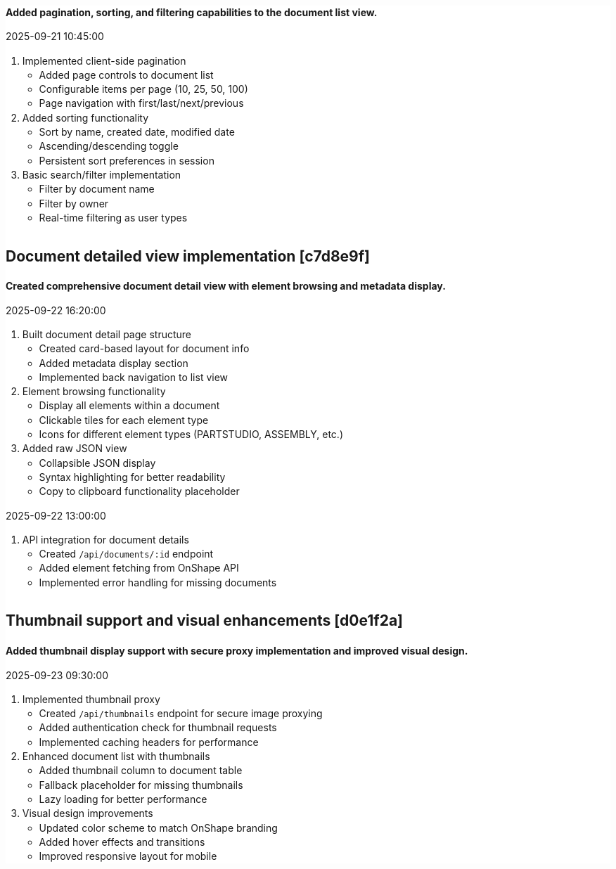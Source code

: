 **Added pagination, sorting, and filtering capabilities to the document list view.**

2025-09-21 10:45:00

1. Implemented client-side pagination
   - Added page controls to document list
   - Configurable items per page (10, 25, 50, 100)
   - Page navigation with first/last/next/previous
2. Added sorting functionality
   - Sort by name, created date, modified date
   - Ascending/descending toggle
   - Persistent sort preferences in session
3. Basic search/filter implementation
   - Filter by document name
   - Filter by owner
   - Real-time filtering as user types

## Document detailed view implementation [c7d8e9f]

**Created comprehensive document detail view with element browsing and metadata display.**

2025-09-22 16:20:00

1. Built document detail page structure
   - Created card-based layout for document info
   - Added metadata display section
   - Implemented back navigation to list view
2. Element browsing functionality
   - Display all elements within a document
   - Clickable tiles for each element type
   - Icons for different element types (PARTSTUDIO, ASSEMBLY, etc.)
3. Added raw JSON view
   - Collapsible JSON display
   - Syntax highlighting for better readability
   - Copy to clipboard functionality placeholder

2025-09-22 13:00:00

1. API integration for document details
   - Created `/api/documents/:id` endpoint
   - Added element fetching from OnShape API
   - Implemented error handling for missing documents

## Thumbnail support and visual enhancements [d0e1f2a]

**Added thumbnail display support with secure proxy implementation and improved visual design.**

2025-09-23 09:30:00

1. Implemented thumbnail proxy
   - Created `/api/thumbnails` endpoint for secure image proxying
   - Added authentication check for thumbnail requests
   - Implemented caching headers for performance
2. Enhanced document list with thumbnails
   - Added thumbnail column to document table
   - Fallback placeholder for missing thumbnails
   - Lazy loading for better performance
3. Visual design improvements
   - Updated color scheme to match OnShape branding
   - Added hover effects and transitions
   - Improved responsive layout for mobile
